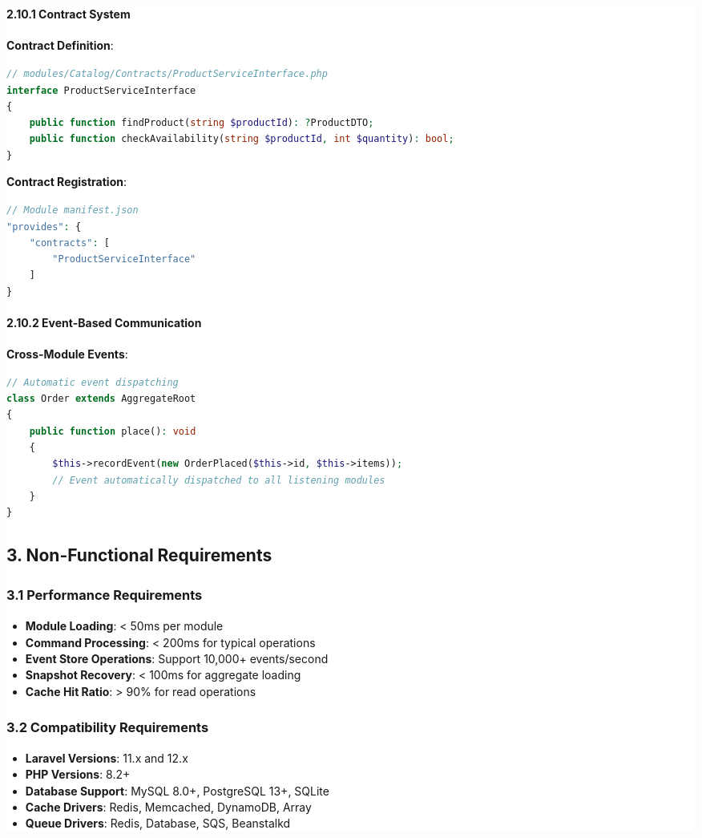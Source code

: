 #### 2.10.1 Contract System

**Contract Definition**:
```php
// modules/Catalog/Contracts/ProductServiceInterface.php
interface ProductServiceInterface
{
    public function findProduct(string $productId): ?ProductDTO;
    public function checkAvailability(string $productId, int $quantity): bool;
}
```

**Contract Registration**:
```php
// Module manifest.json
"provides": {
    "contracts": [
        "ProductServiceInterface"
    ]
}
```

#### 2.10.2 Event-Based Communication

**Cross-Module Events**:
```php
// Automatic event dispatching
class Order extends AggregateRoot
{
    public function place(): void
    {
        $this->recordEvent(new OrderPlaced($this->id, $this->items));
        // Event automatically dispatched to all listening modules
    }
}
```

## 3. Non-Functional Requirements

### 3.1 Performance Requirements

- **Module Loading**: < 50ms per module
- **Command Processing**: < 200ms for typical operations
- **Event Store Operations**: Support 10,000+ events/second
- **Snapshot Recovery**: < 100ms for aggregate loading
- **Cache Hit Ratio**: > 90% for read operations

### 3.2 Compatibility Requirements

- **Laravel Versions**: 11.x and 12.x
- **PHP Versions**: 8.2+
- **Database Support**: MySQL 8.0+, PostgreSQL 13+, SQLite
- **Cache Drivers**: Redis, Memcached, DynamoDB, Array
- **Queue Drivers**: Redis, Database, SQS, Beanstalkd
